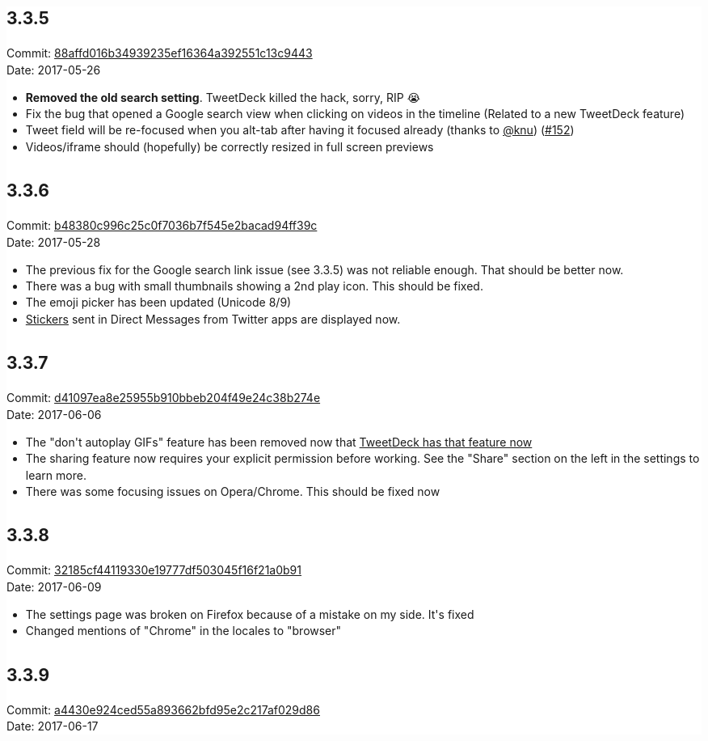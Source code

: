 ## 3.3.5

Commit: [88affd016b34939235ef16364a392551c13c9443](https://github.com/eramdam/BetterTweetDeck/commit/88affd016b34939235ef16364a392551c13c9443)  
Date: 2017-05-26

- **Removed the old search setting**. TweetDeck killed the hack, sorry, RIP :sob:
- Fix the bug that opened a Google search view when clicking on videos in the timeline (Related to a new TweetDeck feature)
- Tweet field will be re-focused when you alt-tab after having it focused already (thanks to [@knu](https://github.com/knu)) ([#152](https://github.com/eramdam/BetterTweetDeck/pull/152))
- Videos/iframe should (hopefully) be correctly resized in full screen previews

## 3.3.6

Commit: [b48380c996c25c0f7036b7f545e2bacad94ff39c](https://github.com/eramdam/BetterTweetDeck/commit/b48380c996c25c0f7036b7f545e2bacad94ff39c)  
Date: 2017-05-28

- The previous fix for the Google search link issue (see 3.3.5) was not reliable enough. That should be better now.
- There was a bug with small thumbnails showing a 2nd play icon. This should be fixed.
- The emoji picker has been updated (Unicode 8/9)
- [Stickers](https://blog.twitter.com/official/en_us/a/2016/introducing-stickers-on-twitter.html) sent in Direct Messages from Twitter apps are displayed now.

## 3.3.7

Commit: [d41097ea8e25955b910bbeb204f49e24c38b274e](https://github.com/eramdam/BetterTweetDeck/commit/d41097ea8e25955b910bbeb204f49e24c38b274e)  
Date: 2017-06-06

- The "don't autoplay GIFs" feature has been removed now that [TweetDeck has that feature now](https://twitter.com/TweetDeck/status/861997926587019264)
- The sharing feature now requires your explicit permission before working. See the "Share" section on the left in the settings to learn more.
- There was some focusing issues on Opera/Chrome. This should be fixed now

## 3.3.8

Commit: [32185cf44119330e19777df503045f16f21a0b91](https://github.com/eramdam/BetterTweetDeck/commit/32185cf44119330e19777df503045f16f21a0b91)  
Date: 2017-06-09

- The settings page was broken on Firefox because of a mistake on my side. It's fixed
- Changed mentions of "Chrome" in the locales to "browser"

## 3.3.9

Commit: [a4430e924ced55a893662bfd95e2c217af029d86](https://github.com/eramdam/BetterTweetDeck/commit/a4430e924ced55a893662bfd95e2c217af029d86)  
Date: 2017-06-17
